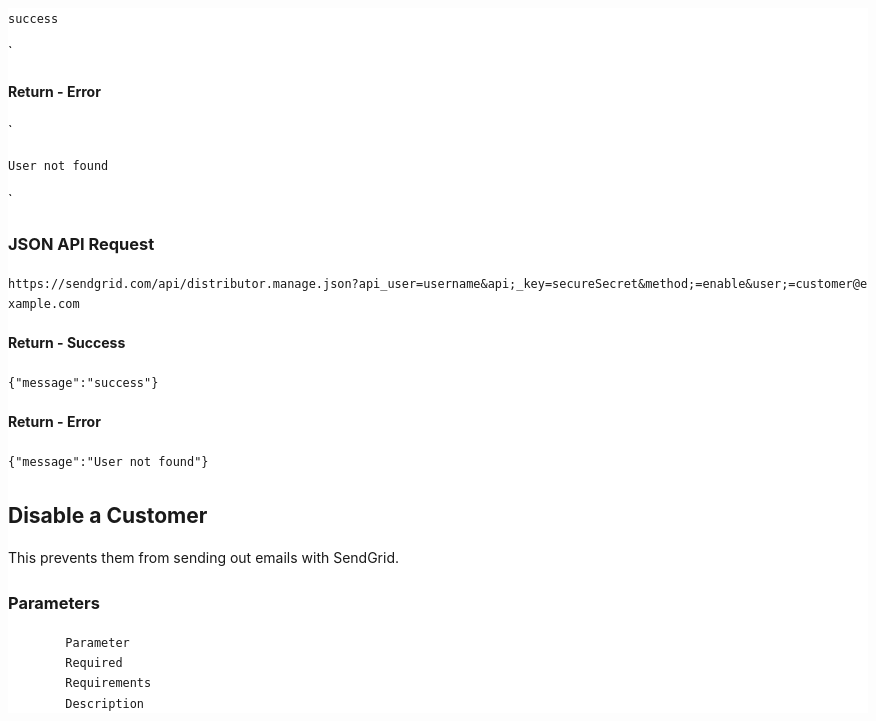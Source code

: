 	success

`



#### Return - Error



`

	User not found

`



### JSON API Request



`https://sendgrid.com/api/distributor.manage.json?api_user=username&api;_key=secureSecret&method;=enable&user;=customer@example.com`



#### Return - Success



`{"message":"success"}`



#### Return - Error



`{"message":"User not found"}`





## Disable a Customer




This prevents them from sending out emails with SendGrid.




### Parameters






		


			Parameter
			Required
			Requirements
			Description
		